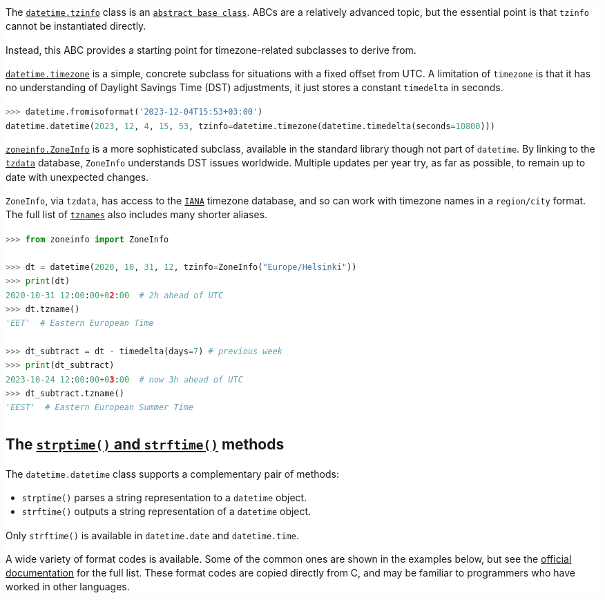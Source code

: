 The [`datetime.tzinfo`][datetime-tzinfo] class is an [`abstract base class`][ABC].
ABCs are a relatively advanced topic, but the essential point is that `tzinfo` cannot be instantiated directly.

Instead, this ABC provides a starting point for timezone-related subclasses to derive from.

[`datetime.timezone`][datetime-timezone] is a simple, concrete subclass for situations with a fixed offset from UTC.
A limitation of `timezone` is that it has no understanding of Daylight Savings Time (DST) adjustments, it just stores a constant `timedelta` in seconds.

```python
>>> datetime.fromisoformat('2023-12-04T15:53+03:00')
datetime.datetime(2023, 12, 4, 15, 53, tzinfo=datetime.timezone(datetime.timedelta(seconds=10800)))
```

[`zoneinfo.ZoneInfo`][zoneinfo] is a more sophisticated subclass, available in the standard library though not part of `datetime`.
By linking to the [`tzdata`][tzdata] database, `ZoneInfo` understands DST issues worldwide.
Multiple updates per year try, as far as possible, to remain up to date with unexpected changes. 

`ZoneInfo`, via `tzdata`, has access to the [`IANA`][IANA] timezone database, and so can work with timezone names in a `region/city` format.
The full list of [`tznames`][IANA-names] also includes many shorter aliases.

```python
>>> from zoneinfo import ZoneInfo

>>> dt = datetime(2020, 10, 31, 12, tzinfo=ZoneInfo("Europe/Helsinki"))
>>> print(dt)
2020-10-31 12:00:00+02:00  # 2h ahead of UTC
>>> dt.tzname()
'EET'  # Eastern European Time

>>> dt_subtract = dt - timedelta(days=7) # previous week
>>> print(dt_subtract)
2023-10-24 12:00:00+03:00  # now 3h ahead of UTC
>>> dt_subtract.tzname()
'EEST'  # Eastern European Summer Time
```

## The [`strptime()` and `strftime()`][strptime-strftime] methods

The `datetime.datetime` class supports a complementary pair of methods:
- `strptime()` parses a string representation to a `datetime` object.
- `strftime()` outputs a string representation of a `datetime` object.

Only `strftime()` is available in `datetime.date` and `datetime.time`.

A wide variety of format codes is available.
Some of the common ones are shown in the examples below, but see the [official documentation][strptime-strftime] for the full list.
These format codes are copied directly from C, and may be familiar to programmers who have worked in other languages.


[ISO8601]: https://en.wikipedia.org/wiki/ISO_8601
[datetime]: https://docs.python.org/3/library/datetime.html
[datetime-date]: https://docs.python.org/3/library/datetime.html#date-objects
[datetime-time]: https://docs.python.org/3/library/datetime.html#time-objects
[datetime-datetime]: https://docs.python.org/3/library/datetime.html#datetime-objects
[datetime-timedelta]: https://docs.python.org/3/library/datetime.html#timedelta-objects
[datetime-tzinfo]: https://docs.python.org/3/library/datetime.html#tzinfo-objects
[datetime-timezone]: https://docs.python.org/3/library/datetime.html#timezone-objects
[strptime-strftime]: https://docs.python.org/3/library/datetime.html#strftime-and-strptime-behavior
[time]: https://docs.python.org/3/library/time.html
[calendar]: https://docs.python.org/3/library/calendar.html
[ABC]: https://docs.python.org/3/library/abc.html
[zoneinfo]: https://docs.python.org/3/library/zoneinfo.html
[tzdata]: https://peps.python.org/pep-0615/
[IANA]: https://en.wikipedia.org/wiki/Tz_database
[IANA-names]: https://en.wikipedia.org/wiki/List_of_tz_database_time_zones